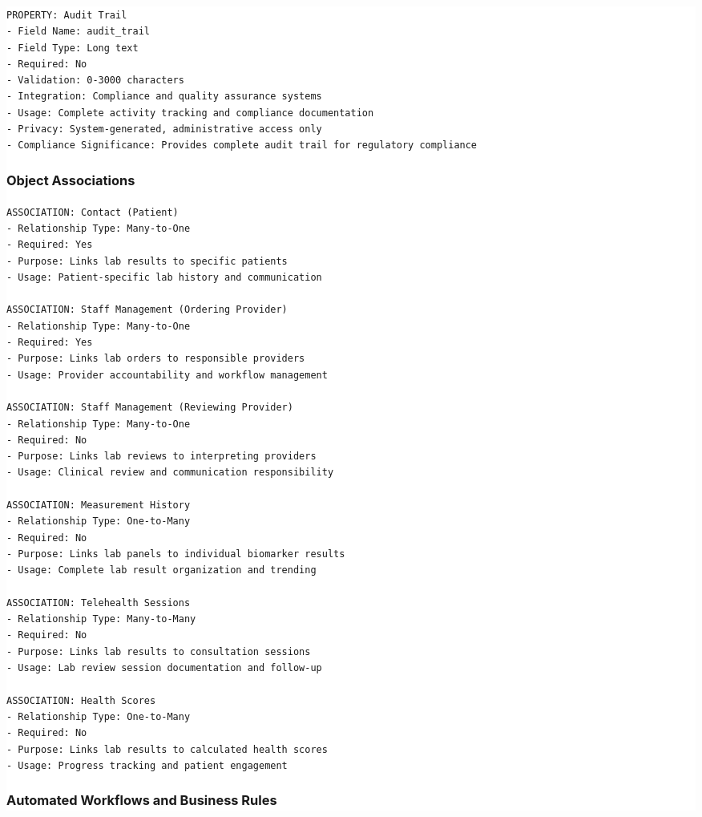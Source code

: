 ```
PROPERTY: Audit Trail
- Field Name: audit_trail
- Field Type: Long text
- Required: No
- Validation: 0-3000 characters
- Integration: Compliance and quality assurance systems
- Usage: Complete activity tracking and compliance documentation
- Privacy: System-generated, administrative access only
- Compliance Significance: Provides complete audit trail for regulatory compliance
```

### **Object Associations**
```
ASSOCIATION: Contact (Patient)
- Relationship Type: Many-to-One
- Required: Yes
- Purpose: Links lab results to specific patients
- Usage: Patient-specific lab history and communication

ASSOCIATION: Staff Management (Ordering Provider)
- Relationship Type: Many-to-One
- Required: Yes
- Purpose: Links lab orders to responsible providers
- Usage: Provider accountability and workflow management

ASSOCIATION: Staff Management (Reviewing Provider)
- Relationship Type: Many-to-One
- Required: No
- Purpose: Links lab reviews to interpreting providers
- Usage: Clinical review and communication responsibility

ASSOCIATION: Measurement History
- Relationship Type: One-to-Many
- Required: No
- Purpose: Links lab panels to individual biomarker results
- Usage: Complete lab result organization and trending

ASSOCIATION: Telehealth Sessions
- Relationship Type: Many-to-Many
- Required: No
- Purpose: Links lab results to consultation sessions
- Usage: Lab review session documentation and follow-up

ASSOCIATION: Health Scores
- Relationship Type: One-to-Many
- Required: No
- Purpose: Links lab results to calculated health scores
- Usage: Progress tracking and patient engagement
```

### **Automated Workflows and Business Rules**
